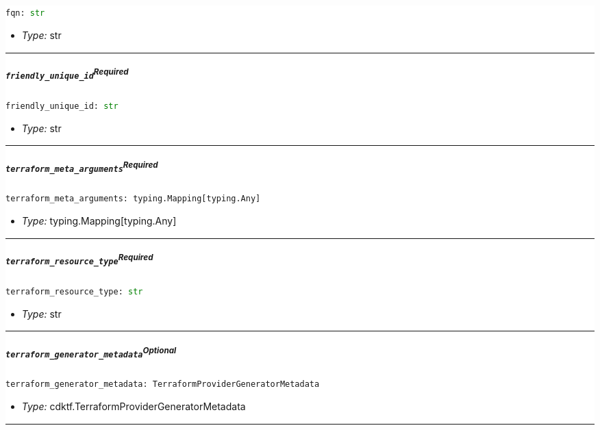 ```python
fqn: str
```

- *Type:* str

---

##### `friendly_unique_id`<sup>Required</sup> <a name="friendly_unique_id" id="@cdktf/provider-hcp.awsTransitGatewayAttachment.AwsTransitGatewayAttachment.property.friendlyUniqueId"></a>

```python
friendly_unique_id: str
```

- *Type:* str

---

##### `terraform_meta_arguments`<sup>Required</sup> <a name="terraform_meta_arguments" id="@cdktf/provider-hcp.awsTransitGatewayAttachment.AwsTransitGatewayAttachment.property.terraformMetaArguments"></a>

```python
terraform_meta_arguments: typing.Mapping[typing.Any]
```

- *Type:* typing.Mapping[typing.Any]

---

##### `terraform_resource_type`<sup>Required</sup> <a name="terraform_resource_type" id="@cdktf/provider-hcp.awsTransitGatewayAttachment.AwsTransitGatewayAttachment.property.terraformResourceType"></a>

```python
terraform_resource_type: str
```

- *Type:* str

---

##### `terraform_generator_metadata`<sup>Optional</sup> <a name="terraform_generator_metadata" id="@cdktf/provider-hcp.awsTransitGatewayAttachment.AwsTransitGatewayAttachment.property.terraformGeneratorMetadata"></a>

```python
terraform_generator_metadata: TerraformProviderGeneratorMetadata
```

- *Type:* cdktf.TerraformProviderGeneratorMetadata

---
